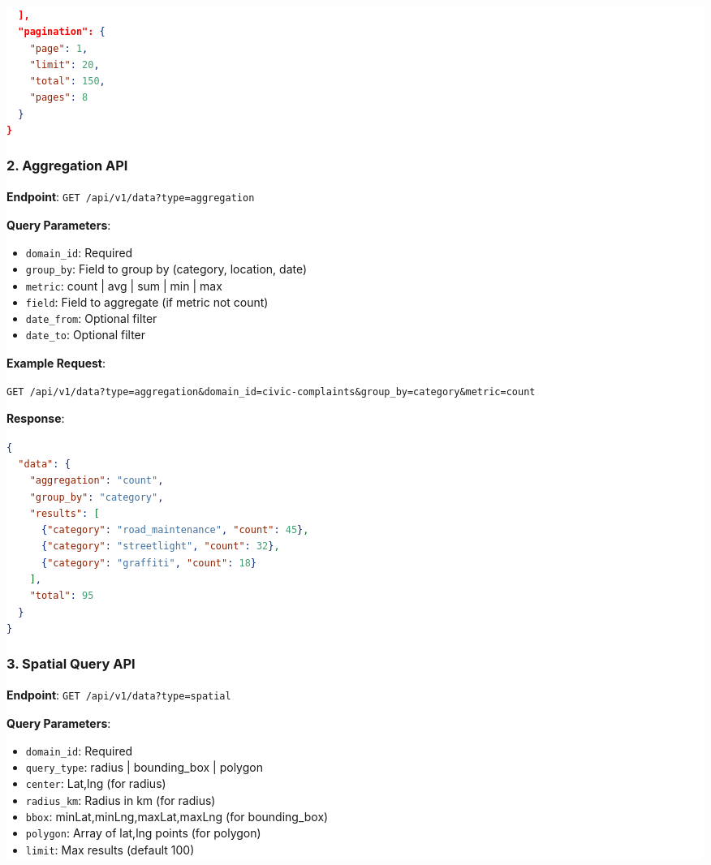 ```json
  ],
  "pagination": {
    "page": 1,
    "limit": 20,
    "total": 150,
    "pages": 8
  }
}
```

### 2. Aggregation API

**Endpoint**: `GET /api/v1/data?type=aggregation`

**Query Parameters**:
- `domain_id`: Required
- `group_by`: Field to group by (category, location, date)
- `metric`: count | avg | sum | min | max
- `field`: Field to aggregate (if metric not count)
- `date_from`: Optional filter
- `date_to`: Optional filter

**Example Request**:
```
GET /api/v1/data?type=aggregation&domain_id=civic-complaints&group_by=category&metric=count
```

**Response**:
```json
{
  "data": {
    "aggregation": "count",
    "group_by": "category",
    "results": [
      {"category": "road_maintenance", "count": 45},
      {"category": "streetlight", "count": 32},
      {"category": "graffiti", "count": 18}
    ],
    "total": 95
  }
}
```

### 3. Spatial Query API

**Endpoint**: `GET /api/v1/data?type=spatial`

**Query Parameters**:
- `domain_id`: Required
- `query_type`: radius | bounding_box | polygon
- `center`: Lat,lng (for radius)
- `radius_km`: Radius in km (for radius)
- `bbox`: minLat,minLng,maxLat,maxLng (for bounding_box)
- `polygon`: Array of lat,lng points (for polygon)
- `limit`: Max results (default 100)
